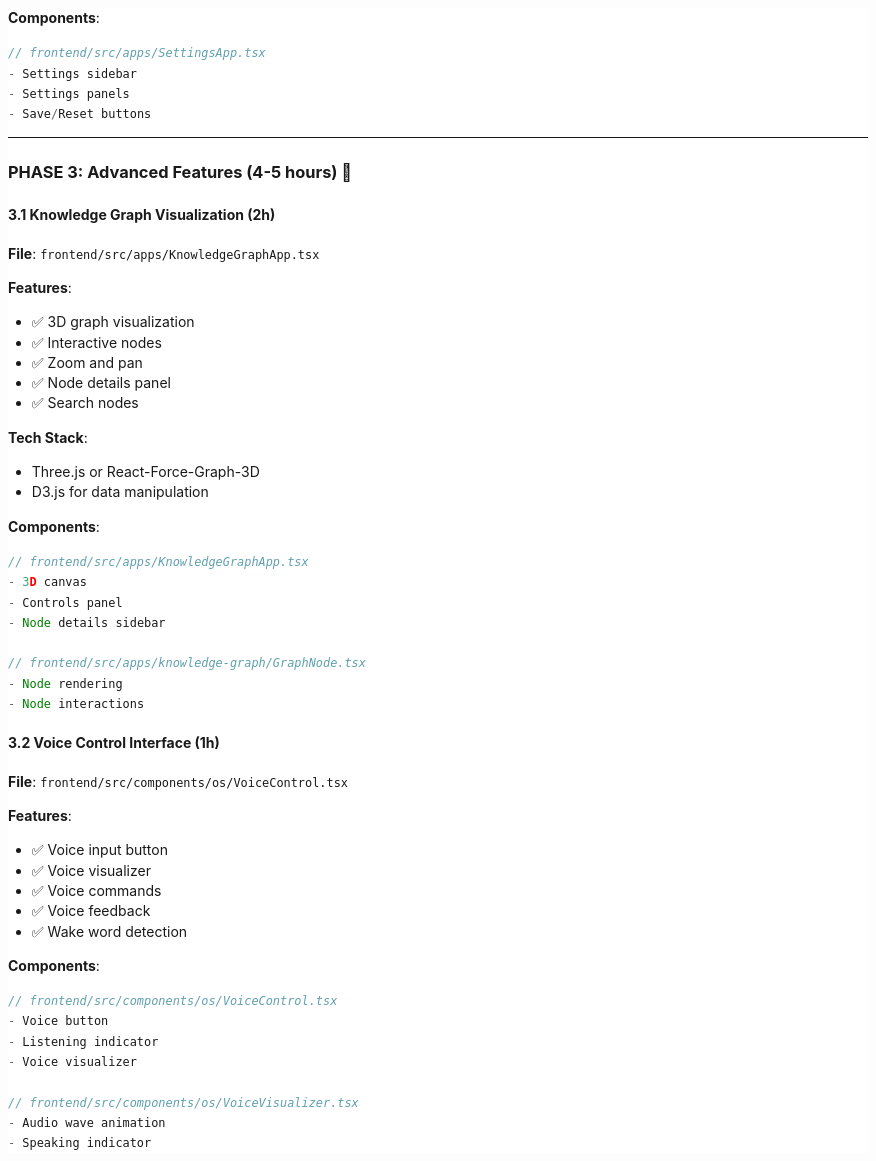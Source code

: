**Components**:
```typescript
// frontend/src/apps/SettingsApp.tsx
- Settings sidebar
- Settings panels
- Save/Reset buttons
```

---

### **PHASE 3: Advanced Features** (4-5 hours) 🧠

#### **3.1 Knowledge Graph Visualization** (2h)
**File**: `frontend/src/apps/KnowledgeGraphApp.tsx`

**Features**:
- ✅ 3D graph visualization
- ✅ Interactive nodes
- ✅ Zoom and pan
- ✅ Node details panel
- ✅ Search nodes

**Tech Stack**:
- Three.js or React-Force-Graph-3D
- D3.js for data manipulation

**Components**:
```typescript
// frontend/src/apps/KnowledgeGraphApp.tsx
- 3D canvas
- Controls panel
- Node details sidebar

// frontend/src/apps/knowledge-graph/GraphNode.tsx
- Node rendering
- Node interactions
```

#### **3.2 Voice Control Interface** (1h)
**File**: `frontend/src/components/os/VoiceControl.tsx`

**Features**:
- ✅ Voice input button
- ✅ Voice visualizer
- ✅ Voice commands
- ✅ Voice feedback
- ✅ Wake word detection

**Components**:
```typescript
// frontend/src/components/os/VoiceControl.tsx
- Voice button
- Listening indicator
- Voice visualizer

// frontend/src/components/os/VoiceVisualizer.tsx
- Audio wave animation
- Speaking indicator
```
